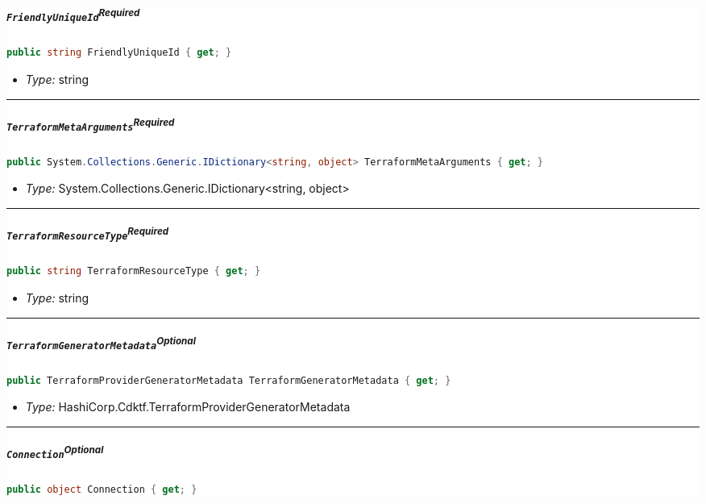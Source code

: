 ##### `FriendlyUniqueId`<sup>Required</sup> <a name="FriendlyUniqueId" id="rhizo-co-terraform-provider-oci.waaWebAppAcceleration.WaaWebAppAcceleration.property.friendlyUniqueId"></a>

```csharp
public string FriendlyUniqueId { get; }
```

- *Type:* string

---

##### `TerraformMetaArguments`<sup>Required</sup> <a name="TerraformMetaArguments" id="rhizo-co-terraform-provider-oci.waaWebAppAcceleration.WaaWebAppAcceleration.property.terraformMetaArguments"></a>

```csharp
public System.Collections.Generic.IDictionary<string, object> TerraformMetaArguments { get; }
```

- *Type:* System.Collections.Generic.IDictionary<string, object>

---

##### `TerraformResourceType`<sup>Required</sup> <a name="TerraformResourceType" id="rhizo-co-terraform-provider-oci.waaWebAppAcceleration.WaaWebAppAcceleration.property.terraformResourceType"></a>

```csharp
public string TerraformResourceType { get; }
```

- *Type:* string

---

##### `TerraformGeneratorMetadata`<sup>Optional</sup> <a name="TerraformGeneratorMetadata" id="rhizo-co-terraform-provider-oci.waaWebAppAcceleration.WaaWebAppAcceleration.property.terraformGeneratorMetadata"></a>

```csharp
public TerraformProviderGeneratorMetadata TerraformGeneratorMetadata { get; }
```

- *Type:* HashiCorp.Cdktf.TerraformProviderGeneratorMetadata

---

##### `Connection`<sup>Optional</sup> <a name="Connection" id="rhizo-co-terraform-provider-oci.waaWebAppAcceleration.WaaWebAppAcceleration.property.connection"></a>

```csharp
public object Connection { get; }
```

